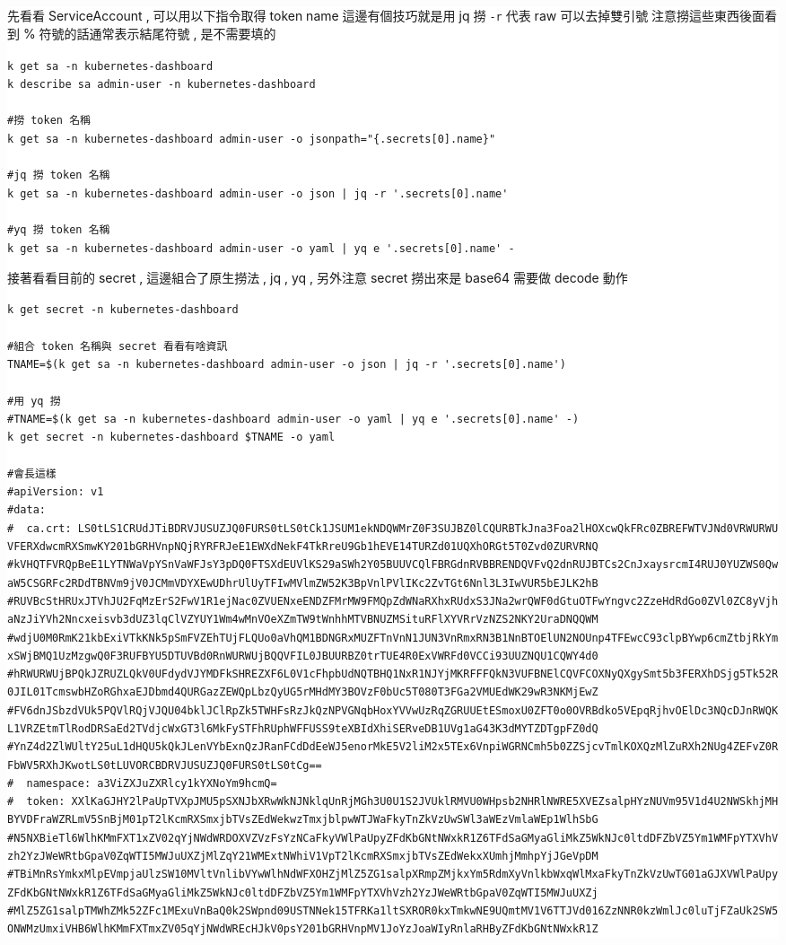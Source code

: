 先看看 ServiceAccount , 可以用以下指令取得 token name
這邊有個技巧就是用 jq 撈 `-r` 代表 raw 可以去掉雙引號
注意撈這些東西後面看到 % 符號的話通常表示結尾符號 , 是不需要填的
```
k get sa -n kubernetes-dashboard
k describe sa admin-user -n kubernetes-dashboard

#撈 token 名稱
k get sa -n kubernetes-dashboard admin-user -o jsonpath="{.secrets[0].name}"

#jq 撈 token 名稱
k get sa -n kubernetes-dashboard admin-user -o json | jq -r '.secrets[0].name'

#yq 撈 token 名稱
k get sa -n kubernetes-dashboard admin-user -o yaml | yq e '.secrets[0].name' -
```

接著看看目前的 secret , 這邊組合了原生撈法 , jq , yq , 另外注意 secret 撈出來是 base64 需要做 decode 動作
```
k get secret -n kubernetes-dashboard

#組合 token 名稱與 secret 看看有啥資訊
TNAME=$(k get sa -n kubernetes-dashboard admin-user -o json | jq -r '.secrets[0].name')

#用 yq 撈
#TNAME=$(k get sa -n kubernetes-dashboard admin-user -o yaml | yq e '.secrets[0].name' -)
k get secret -n kubernetes-dashboard $TNAME -o yaml

#會長這樣
#apiVersion: v1
#data:
#  ca.crt: LS0tLS1CRUdJTiBDRVJUSUZJQ0FURS0tLS0tCk1JSUM1ekNDQWMrZ0F3SUJBZ0lCQURBTkJna3Foa2lHOXcwQkFRc0ZBREFWTVJNd0VRWURWUVFERXdwcmRXSmwKY201bGRHVnpNQjRYRFRJeE1EWXdNekF4TkRreU9Gb1hEVE14TURZd01UQXhORGt5T0Zvd0ZURVRNQ
#kVHQTFVRQpBeE1LYTNWaVpYSnVaWFJsY3pDQ0FTSXdEUVlKS29aSWh2Y05BUUVCQlFBRGdnRVBBRENDQVFvQ2dnRUJBTCs2CnJxaysrcmI4RUJ0YUZWS0QwaW5CSGRFc2RDdTBNVm9jV0JCMmVDYXEwUDhrUlUyTFIwMVlmZW52K3BpVnlPVlIKc2ZvTGt6Nnl3L3IwVUR5bEJLK2hB
#RUVBcStHRUxJTVhJU2FqMzErS2FwV1R1ejNac0ZVUENxeENDZFMrMW9FMQpZdWNaRXhxRUdxS3JNa2wrQWF0dGtuOTFwYngvc2ZzeHdRdGo0ZVl0ZC8yVjhaNzJiYVh2Nncxeisvb3dUZ3lqClVZYUY1Wm4wMnVOeXZmTW9tWnhhMTVBNUZMSituRFlXYVRrVzNZS2NKY2UraDNQQWM
#wdjU0M0RmK21kbExiVTkKNk5pSmFVZEhTUjFLQUo0aVhQM1BDNGRxMUZFTnVnN1JUN3VnRmxRN3B1NnBTOElUN2NOUnp4TFEwcC93clpBYwp6cmZtbjRkYmxSWjBMQ1UzMzgwQ0F3RUFBYU5DTUVBd0RnWURWUjBQQVFIL0JBUURBZ0trTUE4R0ExVWRFd0VCCi93UUZNQU1CQWY4d0
#hRWURWUjBPQkJZRUZLQkV0UFdydVJYMDFkSHREZXF6L0V1cFhpbUdNQTBHQ1NxR1NJYjMKRFFFQkN3VUFBNElCQVFCOXNyQXgySmt5b3FERXhDSjg5Tk52R0JIL01TcmswbHZoRGhxaEJDbmd4QURGazZEWQpLbzQyUG5rMHdMY3BOVzF0bUc5T080T3FGa2VMUEdWK29wR3NKMjEwZ
#FV6dnJSbzdVUk5PQVlRQjVJQU04bklJClRpZk5TWHFsRzJkQzNPVGNqbHoxYVVwUzRqZGRUUEtESmoxU0ZFT0o0OVRBdko5VEpqRjhvOElDc3NQcDJnRWQKL1VRZEtmTlRodDRSaEd2TVdjcWxGT3l6MkFySTFhRUphWFFUSS9teXBIdXhiSERveDB1UVg1aG43K3dMYTZDTgpFZ0dQ
#YnZ4d2ZlWUltY25uL1dHQU5kQkJLenVYbExnQzJRanFCdDdEeWJ5enorMkE5V2liM2x5TEx6VnpiWGRNCmh5b0ZZSjcvTmlKOXQzMlZuRXh2NUg4ZEFvZ0RFbWV5RXhJKwotLS0tLUVORCBDRVJUSUZJQ0FURS0tLS0tCg==
#  namespace: a3ViZXJuZXRlcy1kYXNoYm9hcmQ=
#  token: XXlKaGJHY2lPaUpTVXpJMU5pSXNJbXRwWkNJNklqUnRjMGh3U0U1S2JVUklRMVU0WHpsb2NHRlNWRE5XVEZsalpHYzNUVm95V1d4U2NWSkhjMHBYVDFraWZRLmV5SnBjM01pT2lKcmRXSmxjbTVsZEdWekwzTmxjblpwWTJWaFkyTnZkVzUwSWl3aWEzVmlaWEp1WlhSbG
#N5NXBieTl6WlhKMmFXT1xZV02qYjNWdWRDOXVZVzFsYzNCaFkyVWlPaUpyZFdKbGNtNWxkR1Z6TFdSaGMyaGliMkZ5WkNJc0ltdDFZbVZ5Ym1WMFpYTXVhVzh2YzJWeWRtbGpaV0ZqWTI5MWJuUXZjMlZqY21WMExtNWhiV1VpT2lKcmRXSmxjbTVsZEdWekxXUmhjMmhpYjJGeVpDM
#TBiMnRsYmkxMlpEVmpjaUlzSW10MVltVnlibVYwWlhNdWFXOHZjMlZ5ZG1salpXRmpZMjkxYm5RdmXyVnlkbWxqWlMxaFkyTnZkVzUwTG01aGJXVWlPaUpyZFdKbGNtNWxkR1Z6TFdSaGMyaGliMkZ5WkNJc0ltdDFZbVZ5Ym1WMFpYTXVhVzh2YzJWeWRtbGpaV0ZqWTI5MWJuUXZj
#MlZ5ZG1salpTMWhZMk52ZFc1MExuVnBaQ0k2SWpnd09USTNNek15TFRKa1ltSXROR0kxTmkwNE9UQmtMV1V6TTJVd016ZzNNR0kzWmlJc0luTjFZaUk2SW5ONWMzUmxiVHB6WlhKMmFXTmxZV05qYjNWdWREcHJkV0psY201bGRHVnpMV1JoYzJoaWIyRnlaRHByZFdKbGNtNWxkR1Z
```